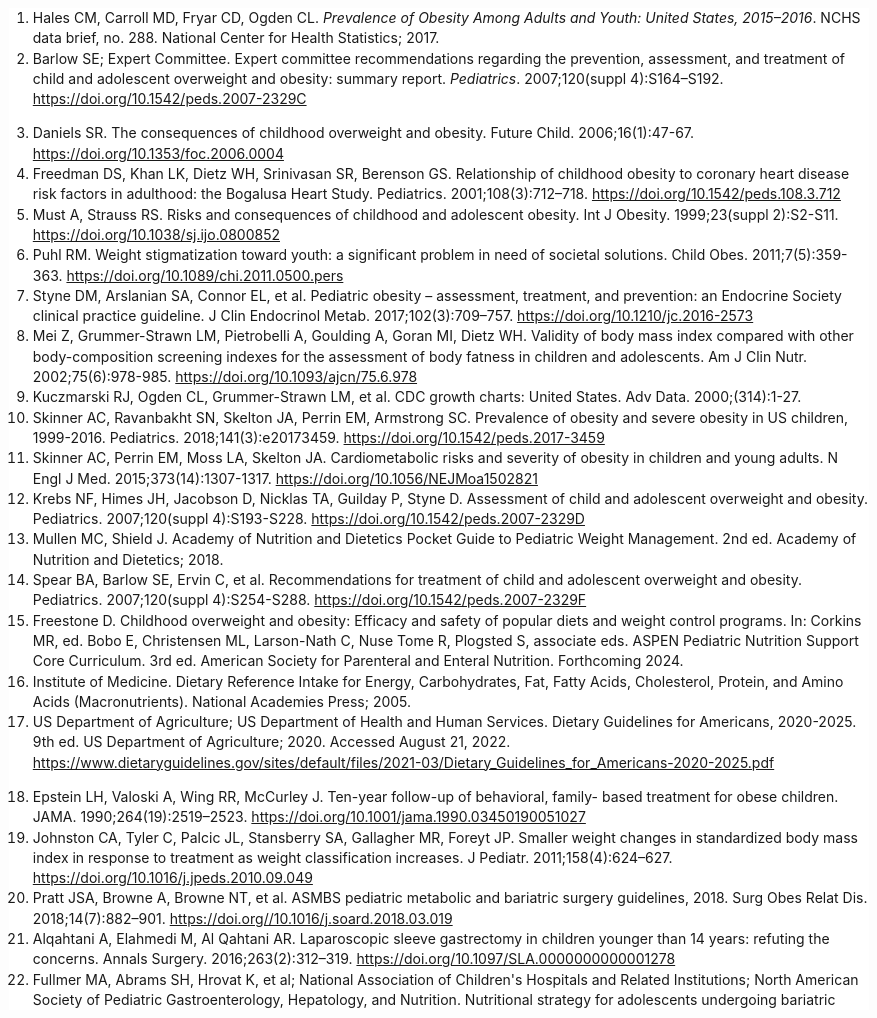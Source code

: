 1. Hales CM, Carroll MD, Fryar CD, Ogden CL. *Prevalence of Obesity Among Adults and Youth: United States, 2015–2016*. NCHS data brief, no. 288. National Center for Health Statistics; 2017.
2. Barlow SE; Expert Committee. Expert committee recommendations regarding the prevention, assessment, and treatment of child and adolescent overweight and obesity: summary report. *Pediatrics*. 2007;120(suppl 4):S164–S192. https://doi.org/10.1542/peds.2007-2329C

<a id='f3c9e856-30ee-4f1c-a3db-2869e5e47855'></a>

3. Daniels SR. The consequences of childhood overweight and obesity. Future Child. 2006;16(1):47-67. https://doi.org/10.1353/foc.2006.0004
4. Freedman DS, Khan LK, Dietz WH, Srinivasan SR, Berenson GS. Relationship of childhood obesity to coronary heart disease risk factors in adulthood: the Bogalusa Heart Study. Pediatrics. 2001;108(3):712–718. https://doi.org/10.1542/peds.108.3.712
5. Must A, Strauss RS. Risks and consequences of childhood and adolescent obesity. Int J Obesity. 1999;23(suppl 2):S2-S11. https://doi.org/10.1038/sj.ijo.0800852
6. Puhl RM. Weight stigmatization toward youth: a significant problem in need of societal solutions. Child Obes. 2011;7(5):359-363. https://doi.org/10.1089/chi.2011.0500.pers
7. Styne DM, Arslanian SA, Connor EL, et al. Pediatric obesity – assessment, treatment, and prevention: an Endocrine Society clinical practice guideline. J Clin Endocrinol Metab. 2017;102(3):709–757. https://doi.org/10.1210/jc.2016-2573
8. Mei Z, Grummer-Strawn LM, Pietrobelli A, Goulding A, Goran MI, Dietz WH. Validity of body mass index compared with other body-composition screening indexes for the assessment of body fatness in children and adolescents. Am J Clin Nutr. 2002;75(6):978-985. https://doi.org/10.1093/ajcn/75.6.978
9. Kuczmarski RJ, Ogden CL, Grummer-Strawn LM, et al. CDC growth charts: United States. Adv Data. 2000;(314):1-27.
10. Skinner AC, Ravanbakht SN, Skelton JA, Perrin EM, Armstrong SC. Prevalence of obesity and severe obesity in US children, 1999-2016. Pediatrics. 2018;141(3):e20173459. https://doi.org/10.1542/peds.2017-3459
11. Skinner AC, Perrin EM, Moss LA, Skelton JA. Cardiometabolic risks and severity of obesity in children and young adults. N Engl J Med. 2015;373(14):1307-1317. https://doi.org/10.1056/NEJMoa1502821
12. Krebs NF, Himes JH, Jacobson D, Nicklas TA, Guilday P, Styne D. Assessment of child and adolescent overweight and obesity. Pediatrics. 2007;120(suppl 4):S193-S228. https://doi.org/10.1542/peds.2007-2329D
13. Mullen MC, Shield J. Academy of Nutrition and Dietetics Pocket Guide to Pediatric Weight Management. 2nd ed. Academy of Nutrition and Dietetics; 2018.
14. Spear BA, Barlow SE, Ervin C, et al. Recommendations for treatment of child and adolescent overweight and obesity. Pediatrics. 2007;120(suppl 4):S254-S288. https://doi.org/10.1542/peds.2007-2329F
15. Freestone D. Childhood overweight and obesity: Efficacy and safety of popular diets and weight control programs. In: Corkins MR, ed. Bobo E, Christensen ML, Larson-Nath C, Nuse Tome R, Plogsted S, associate eds. ASPEN Pediatric Nutrition Support Core Curriculum. 3rd ed. American Society for Parenteral and Enteral Nutrition. Forthcoming 2024.
16. Institute of Medicine. Dietary Reference Intake for Energy, Carbohydrates, Fat, Fatty Acids, Cholesterol, Protein, and Amino Acids (Macronutrients). National Academies Press; 2005.
17. US Department of Agriculture; US Department of Health and Human Services. Dietary Guidelines for Americans, 2020-2025. 9th ed. US Department of Agriculture; 2020. Accessed August 21, 2022. https://www.dietaryguidelines.gov/sites/default/files/2021-03/Dietary_Guidelines_for_Americans-2020-2025.pdf

<a id='655bfadf-74a1-4eeb-85ea-6478f31d817a'></a>

18. Epstein LH, Valoski A, Wing RR, McCurley J. Ten-year follow-up of behavioral, family-
based treatment for obese children. JAMA. 1990;264(19):2519–2523.
https://doi.org/10.1001/jama.1990.03450190051027
19. Johnston CA, Tyler C, Palcic JL, Stansberry SA, Gallagher MR, Foreyt JP. Smaller weight
changes in standardized body mass index in response to treatment as weight classification
increases. J Pediatr. 2011;158(4):624–627. https://doi.org/10.1016/j.jpeds.2010.09.049
20. Pratt JSA, Browne A, Browne NT, et al. ASMBS pediatric metabolic and bariatric surgery
guidelines, 2018. Surg Obes Relat Dis. 2018;14(7):882–901.
https://doi.org//10.1016/j.soard.2018.03.019
21. Alqahtani A, Elahmedi M, Al Qahtani AR. Laparoscopic sleeve gastrectomy in children
younger than 14 years: refuting the concerns. Annals Surgery. 2016;263(2):312–319.
https://doi.org/10.1097/SLA.0000000000001278
22. Fullmer MA, Abrams SH, Hrovat K, et al; National Association of Children's Hospitals
and Related Institutions; North American Society of Pediatric Gastroenterology,
Hepatology, and Nutrition. Nutritional strategy for adolescents undergoing bariatric